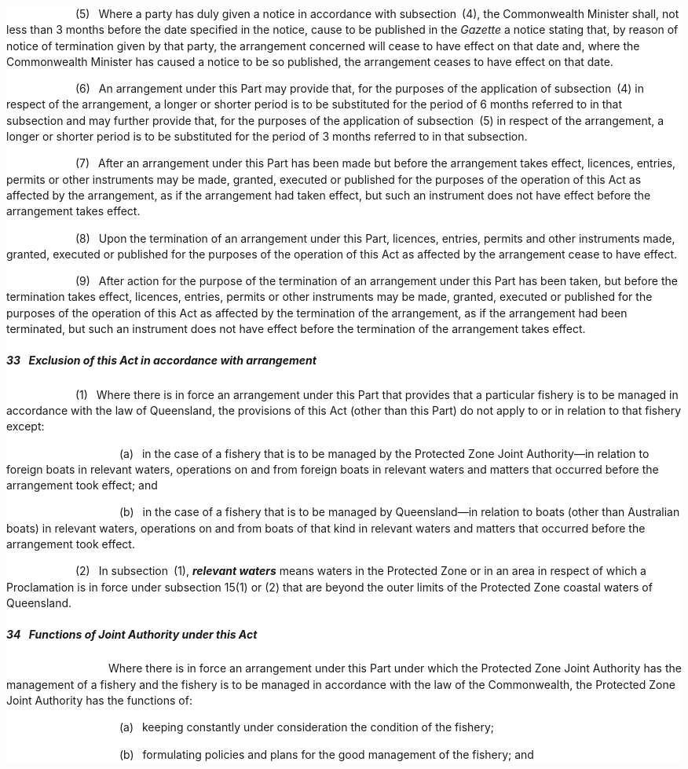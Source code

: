              (5)  Where a party has duly given a notice in accordance with subsection (4), the Commonwealth Minister shall, not less than 3 months before the date specified in the notice, cause to be published in the _Gazette_ a notice stating that, by reason of notice of termination given by that party, the arrangement concerned will cease to have effect on that date and, where the Commonwealth Minister has caused a notice to be so published, the arrangement ceases to have effect on that date.

             (6)  An arrangement under this Part may provide that, for the purposes of the application of subsection (4) in respect of the arrangement, a longer or shorter period is to be substituted for the period of 6 months referred to in that subsection and may further provide that, for the purposes of the application of subsection (5) in respect of the arrangement, a longer or shorter period is to be substituted for the period of 3 months referred to in that subsection.

             (7)  After an arrangement under this Part has been made but before the arrangement takes effect, licences, entries, permits or other instruments may be made, granted, executed or published for the purposes of the operation of this Act as affected by the arrangement, as if the arrangement had taken effect, but such an instrument does not have effect before the arrangement takes effect.

             (8)  Upon the termination of an arrangement under this Part, licences, entries, permits and other instruments made, granted, executed or published for the purposes of the operation of this Act as affected by the arrangement cease to have effect.

             (9)  After action for the purpose of the termination of an arrangement under this Part has been taken, but before the termination takes effect, licences, entries, permits or other instruments may be made, granted, executed or published for the purposes of the operation of this Act as affected by the termination of the arrangement, as if the arrangement had been terminated, but such an instrument does not have effect before the termination of the arrangement takes effect.

##### <a id="33"></a>33  Exclusion of this Act in accordance with arrangement

             (1)  Where there is in force an arrangement under this Part that provides that a particular fishery is to be managed in accordance with the law of Queensland, the provisions of this Act (other than this Part) do not apply to or in relation to that fishery except:

                     (a)  in the case of a fishery that is to be managed by the Protected Zone Joint Authority—in relation to foreign boats in relevant waters, operations on and from foreign boats in relevant waters and matters that occurred before the arrangement took effect; and

                     (b)  in the case of a fishery that is to be managed by Queensland—in relation to boats (other than Australian boats) in relevant waters, operations on and from boats of that kind in relevant waters and matters that occurred before the arrangement took effect.

             (2)  In subsection (1), **_relevant waters_** means waters in the Protected Zone or in an area in respect of which a Proclamation is in force under subsection 15(1) or (2) that are beyond the outer limits of the Protected Zone coastal waters of Queensland.

##### <a id="34"></a>34  Functions of Joint Authority under this Act

                   Where there is in force an arrangement under this Part under which the Protected Zone Joint Authority has the management of a fishery and the fishery is to be managed in accordance with the law of the Commonwealth, the Protected Zone Joint Authority has the functions of:

                     (a)  keeping constantly under consideration the condition of the fishery;

                     (b)  formulating policies and plans for the good management of the fishery; and
